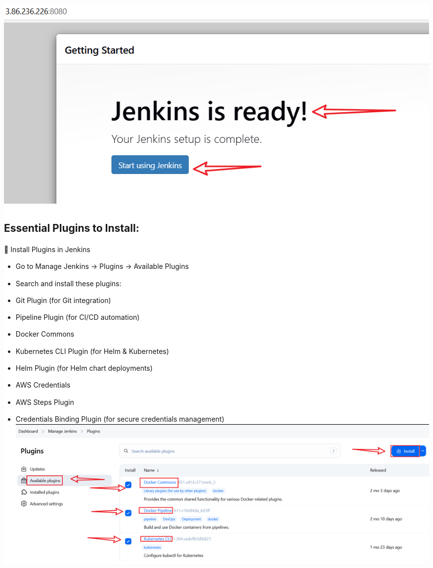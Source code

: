 ![](./img/3d.jenkins.startup.png)


## Essential Plugins to Install:
🔹 Install Plugins in Jenkins

+ Go to Manage Jenkins → Plugins → Available Plugins 

+ Search and install these plugins:

+ Git Plugin (for Git integration)

+ Pipeline Plugin (for CI/CD automation)

+ Docker Commons

+ Kubernetes CLI Plugin (for Helm & Kubernetes)

+ Helm Plugin (for Helm chart deployments)

+ AWS Credentials

+ AWS Steps Plugin

+ Credentials Binding Plugin (for secure credentials management)
![](./img/3e.installation.png)